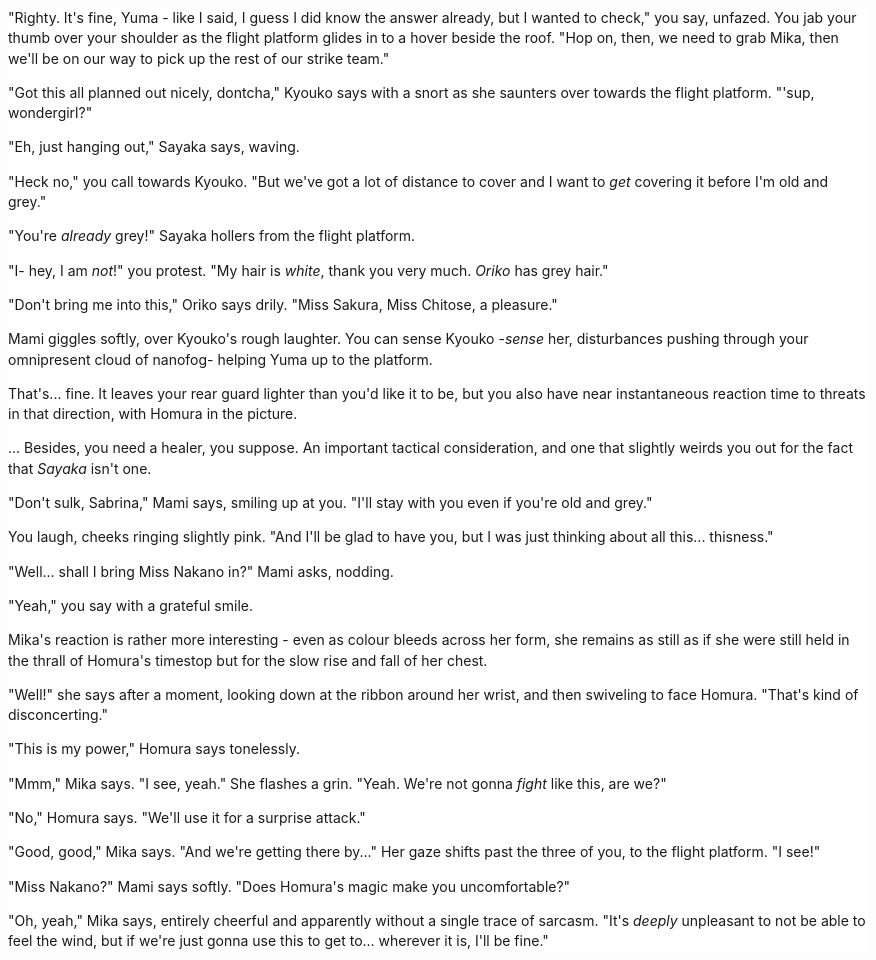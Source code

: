 "Righty. It's fine, Yuma - like I said, I guess I did know the answer already, but I wanted to check," you say, unfazed. You jab your thumb over your shoulder as the flight platform glides in to a hover beside the roof. "Hop on, then, we need to grab Mika, then we'll be on our way to pick up the rest of our strike team."

"Got this all planned out nicely, dontcha," Kyouko says with a snort as she saunters over towards the flight platform. "'sup, wondergirl?"

"Eh, just hanging out," Sayaka says, waving.

"Heck no," you call towards Kyouko. "But we've got a lot of distance to cover and I want to *get* covering it before I'm old and grey."

"You're *already* grey!" Sayaka hollers from the flight platform.

"I- hey, I am *not*!" you protest. "My hair is *white*, thank you very much. *Oriko* has grey hair."

"Don't bring me into this," Oriko says drily. "Miss Sakura, Miss Chitose, a pleasure."

Mami giggles softly, over Kyouko's rough laughter. You can sense Kyouko -*sense* her, disturbances pushing through your omnipresent cloud of nanofog- helping Yuma up to the platform.

That's... fine. It leaves your rear guard lighter than you'd like it to be, but you also have near instantaneous reaction time to threats in that direction, with Homura in the picture.

... Besides, you need a healer, you suppose. An important tactical consideration, and one that slightly weirds you out for the fact that *Sayaka* isn't one.

"Don't sulk, Sabrina," Mami says, smiling up at you. "I'll stay with you even if you're old and grey."

You laugh, cheeks ringing slightly pink. "And I'll be glad to have you, but I was just thinking about all this... thisness."

"Well... shall I bring Miss Nakano in?" Mami asks, nodding.

"Yeah," you say with a grateful smile.

Mika's reaction is rather more interesting - even as colour bleeds across her form, she remains as still as if she were still held in the thrall of Homura's timestop but for the slow rise and fall of her chest.

"Well!" she says after a moment, looking down at the ribbon around her wrist, and then swiveling to face Homura. "That's kind of disconcerting."

"This is my power," Homura says tonelessly.

"Mmm," Mika says. "I see, yeah." She flashes a grin. "Yeah. We're not gonna *fight* like this, are we?"

"No," Homura says. "We'll use it for a surprise attack."

"Good, good," Mika says. "And we're getting there by..." Her gaze shifts past the three of you, to the flight platform. "I see!"

"Miss Nakano?" Mami says softly. "Does Homura's magic make you uncomfortable?"

"Oh, yeah," Mika says, entirely cheerful and apparently without a single trace of sarcasm. "It's *deeply* unpleasant to not be able to feel the wind, but if we're just gonna use this to get to... wherever it is, I'll be fine."
